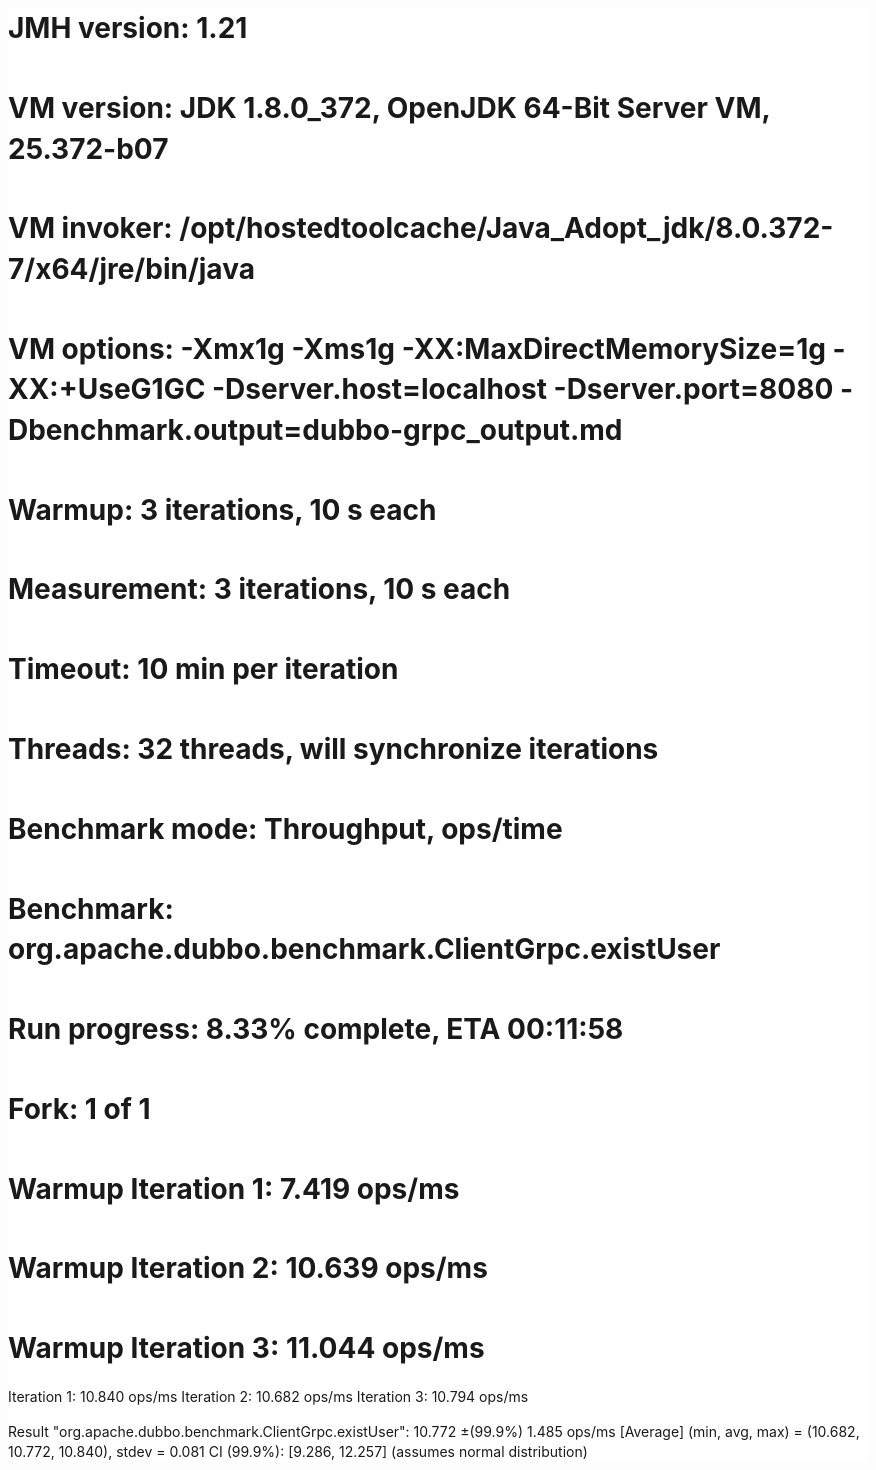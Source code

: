 
# JMH version: 1.21
# VM version: JDK 1.8.0_372, OpenJDK 64-Bit Server VM, 25.372-b07
# VM invoker: /opt/hostedtoolcache/Java_Adopt_jdk/8.0.372-7/x64/jre/bin/java
# VM options: -Xmx1g -Xms1g -XX:MaxDirectMemorySize=1g -XX:+UseG1GC -Dserver.host=localhost -Dserver.port=8080 -Dbenchmark.output=dubbo-grpc_output.md
# Warmup: 3 iterations, 10 s each
# Measurement: 3 iterations, 10 s each
# Timeout: 10 min per iteration
# Threads: 32 threads, will synchronize iterations
# Benchmark mode: Throughput, ops/time
# Benchmark: org.apache.dubbo.benchmark.ClientGrpc.existUser

# Run progress: 8.33% complete, ETA 00:11:58
# Fork: 1 of 1
# Warmup Iteration   1: 7.419 ops/ms
# Warmup Iteration   2: 10.639 ops/ms
# Warmup Iteration   3: 11.044 ops/ms
Iteration   1: 10.840 ops/ms
Iteration   2: 10.682 ops/ms
Iteration   3: 10.794 ops/ms


Result "org.apache.dubbo.benchmark.ClientGrpc.existUser":
  10.772 ±(99.9%) 1.485 ops/ms [Average]
  (min, avg, max) = (10.682, 10.772, 10.840), stdev = 0.081
  CI (99.9%): [9.286, 12.257] (assumes normal distribution)

